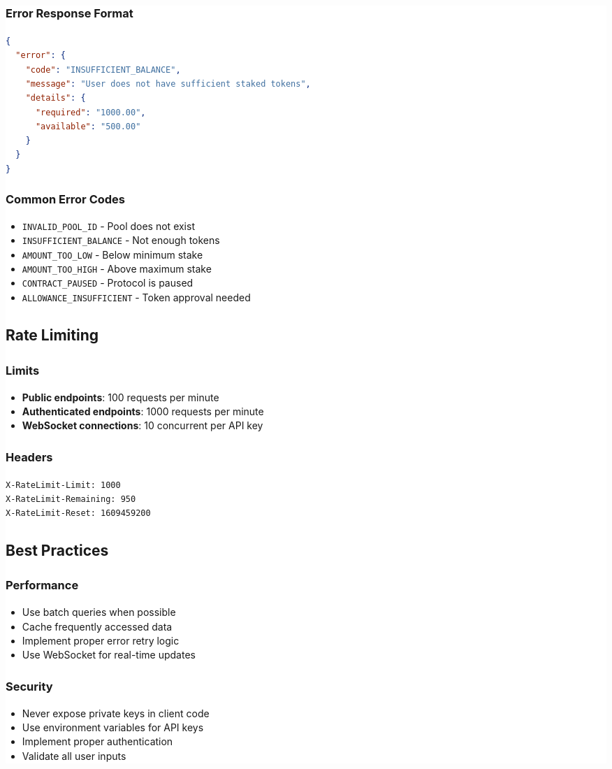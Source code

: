 ### Error Response Format
```json
{
  "error": {
    "code": "INSUFFICIENT_BALANCE",
    "message": "User does not have sufficient staked tokens",
    "details": {
      "required": "1000.00",
      "available": "500.00"
    }
  }
}
```

### Common Error Codes
- `INVALID_POOL_ID` - Pool does not exist
- `INSUFFICIENT_BALANCE` - Not enough tokens
- `AMOUNT_TOO_LOW` - Below minimum stake
- `AMOUNT_TOO_HIGH` - Above maximum stake
- `CONTRACT_PAUSED` - Protocol is paused
- `ALLOWANCE_INSUFFICIENT` - Token approval needed

## Rate Limiting

### Limits
- **Public endpoints**: 100 requests per minute
- **Authenticated endpoints**: 1000 requests per minute
- **WebSocket connections**: 10 concurrent per API key

### Headers
```
X-RateLimit-Limit: 1000
X-RateLimit-Remaining: 950
X-RateLimit-Reset: 1609459200
```

## Best Practices

### Performance
- Use batch queries when possible
- Cache frequently accessed data
- Implement proper error retry logic
- Use WebSocket for real-time updates

### Security
- Never expose private keys in client code
- Use environment variables for API keys
- Implement proper authentication
- Validate all user inputs
